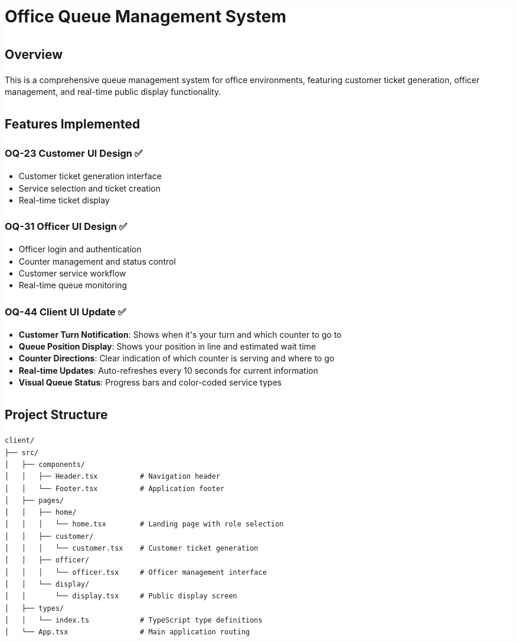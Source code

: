 # Office Queue Management System

## Overview

This is a comprehensive queue management system for office environments, featuring customer ticket generation, officer management, and real-time public display functionality.

## Features Implemented

### OQ-23 Customer UI Design ✅
- Customer ticket generation interface
- Service selection and ticket creation
- Real-time ticket display

### OQ-31 Officer UI Design ✅
- Officer login and authentication
- Counter management and status control
- Customer service workflow
- Real-time queue monitoring

### OQ-44 Client UI Update ✅
- **Customer Turn Notification**: Shows when it's your turn and which counter to go to
- **Queue Position Display**: Shows your position in line and estimated wait time
- **Counter Directions**: Clear indication of which counter is serving and where to go
- **Real-time Updates**: Auto-refreshes every 10 seconds for current information
- **Visual Queue Status**: Progress bars and color-coded service types

## Project Structure

```
client/
├── src/
│   ├── components/
│   │   ├── Header.tsx          # Navigation header
│   │   └── Footer.tsx          # Application footer
│   ├── pages/
│   │   ├── home/
│   │   │   └── home.tsx        # Landing page with role selection
│   │   ├── customer/
│   │   │   └── customer.tsx    # Customer ticket generation
│   │   ├── officer/
│   │   │   └── officer.tsx     # Officer management interface
│   │   └── display/
│   │       └── display.tsx     # Public display screen
│   ├── types/
│   │   └── index.ts            # TypeScript type definitions
│   └── App.tsx                 # Main application routing
```
